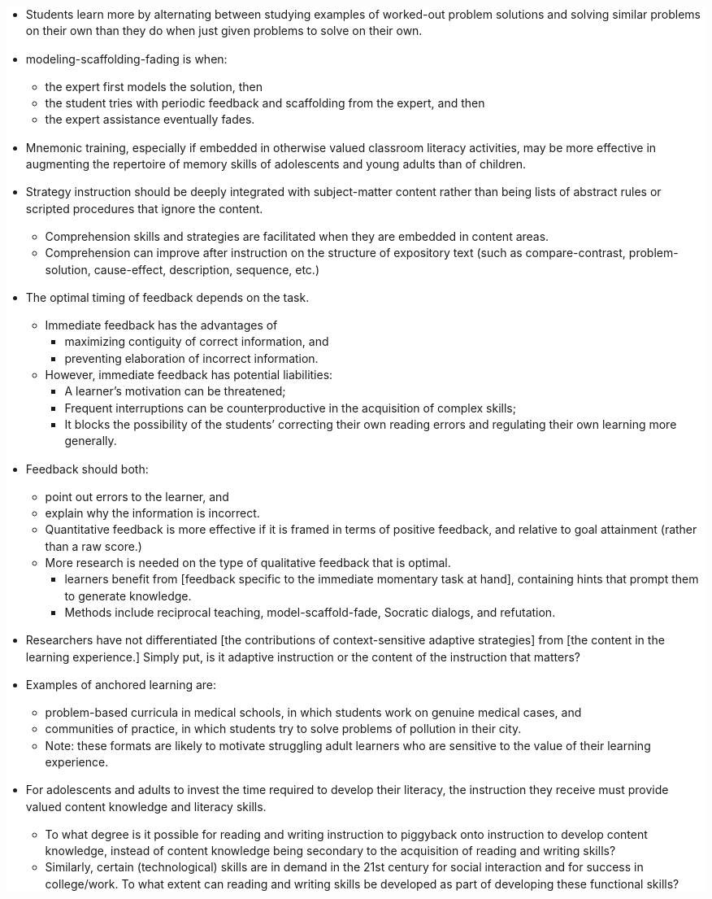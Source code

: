 *   Students learn more by alternating between studying examples of worked-out problem solutions and solving similar problems on their own than they do when just given problems to solve on their own.
*   modeling-scaffolding-fading is when:
    *   the expert first models the solution, then
    *   the student tries with periodic feedback and scaffolding from the expert, and then
    *   the expert assistance eventually fades.

*   Mnemonic training, especially if embedded in otherwise valued classroom literacy activities, may be more effective in augmenting the repertoire of memory skills of adolescents and young adults than of children.
*   Strategy instruction should be deeply integrated with subject-matter content rather than being lists of abstract rules or scripted procedures that ignore the content.
    *   Comprehension skills and strategies are facilitated when they are embedded in content areas.
    *   Comprehension can improve after instruction on the structure of expository text (such as compare-contrast, problem-solution, cause-effect, description, sequence, etc.)

*   The optimal timing of feedback depends on the task.
    *   Immediate feedback has the advantages of
        *   maximizing contiguity of correct information, and
        *   preventing elaboration of incorrect information.
    *   However, immediate feedback has potential liabilities:
        *   A learner’s motivation can be threatened;
        *   Frequent interruptions can be counterproductive in the acquisition of complex skills;
        *   It blocks the possibility of the students’ correcting their own reading errors and regulating their own learning more generally.

*   Feedback should both:
    *   point out errors to the learner, and
    *   explain why the information is incorrect.
    *   Quantitative feedback is more effective if it is framed in terms of positive feedback, and relative to goal attainment (rather than a raw score.)
    *   More research is needed on the type of qualitative feedback that is optimal.
        *   learners benefit from \[feedback specific to the immediate momentary task at hand\], containing hints that prompt them to generate knowledge.
        *   Methods include reciprocal teaching, model-scaffold-fade, Socratic dialogs, and refutation.

*   Researchers have not differentiated \[the contributions of context-sensitive adaptive strategies\] from \[the content in the learning experience.\] Simply put, is it adaptive instruction or the content of the instruction that matters?
*   Examples of anchored learning are:
    *   problem-based curricula in medical schools, in which students work on genuine medical cases, and
    *   communities of practice, in which students try to solve problems of pollution in their city.
    *   Note: these formats are likely to motivate struggling adult learners who are sensitive to the value of their learning experience.

*   For adolescents and adults to invest the time required to develop their literacy, the instruction they receive must provide valued content knowledge and literacy skills.
    *   To what degree is it possible for reading and writing instruction to piggyback onto instruction to develop content knowledge, instead of content knowledge being secondary to the acquisition of reading and writing skills?
    *   Similarly, certain (technological) skills are in demand in the 21st century for social interaction and for success in college/work. To what extent can reading and writing skills be developed as part of developing these functional skills?
